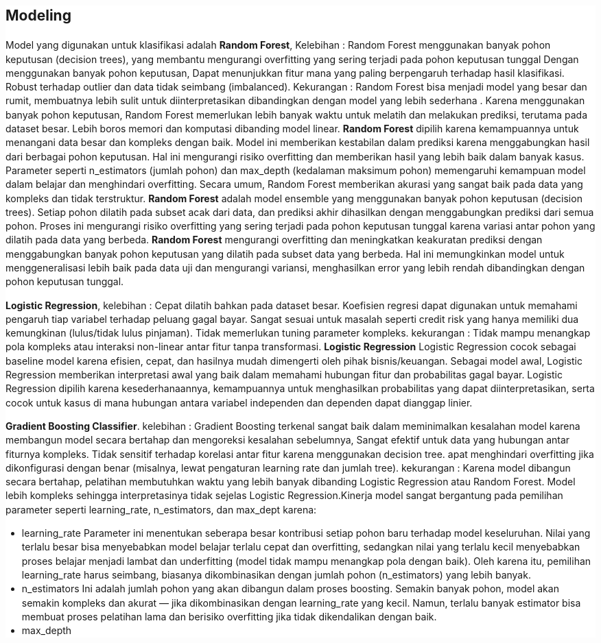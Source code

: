 ## Modeling
Model yang digunakan untuk klasifikasi adalah 
**Random Forest**, 
Kelebihan : Random Forest menggunakan banyak pohon keputusan (decision trees), yang membantu mengurangi overfitting yang sering terjadi pada pohon keputusan tunggal Dengan menggunakan banyak pohon keputusan, Dapat menunjukkan fitur mana yang paling berpengaruh terhadap hasil klasifikasi. Robust terhadap outlier dan data tidak seimbang (imbalanced).
Kekurangan : Random Forest bisa menjadi model yang besar dan rumit, membuatnya lebih sulit untuk diinterpretasikan dibandingkan dengan model yang lebih sederhana . Karena menggunakan banyak pohon keputusan, Random Forest memerlukan lebih banyak waktu untuk melatih dan melakukan prediksi, terutama pada dataset besar. Lebih boros memori dan komputasi dibanding model linear.
**Random Forest** dipilih karena kemampuannya untuk menangani data besar dan kompleks dengan baik. Model ini memberikan kestabilan dalam prediksi karena menggabungkan hasil dari berbagai pohon keputusan. Hal ini mengurangi risiko overfitting dan memberikan hasil yang lebih baik dalam banyak kasus. Parameter seperti n_estimators (jumlah pohon) dan max_depth (kedalaman maksimum pohon) memengaruhi kemampuan model dalam belajar dan menghindari overfitting. Secara umum, Random Forest memberikan akurasi yang sangat baik pada data yang kompleks dan tidak terstruktur.
**Random Forest** adalah model ensemble yang menggunakan banyak pohon keputusan (decision trees). Setiap pohon dilatih pada subset acak dari data, dan prediksi akhir dihasilkan dengan menggabungkan prediksi dari semua pohon. Proses ini mengurangi risiko overfitting yang sering terjadi pada pohon keputusan tunggal karena variasi antar pohon yang dilatih pada data yang berbeda.
**Random Forest** mengurangi overfitting dan meningkatkan keakuratan prediksi dengan menggabungkan banyak pohon keputusan yang dilatih pada subset data yang berbeda. Hal ini memungkinkan model untuk menggeneralisasi lebih baik pada data uji dan mengurangi variansi, menghasilkan error yang lebih rendah dibandingkan dengan pohon keputusan tunggal.

**Logistic Regression**,
kelebihan : Cepat dilatih bahkan pada dataset besar. Koefisien regresi dapat digunakan untuk memahami pengaruh tiap variabel terhadap peluang gagal bayar. Sangat sesuai untuk masalah seperti credit risk yang hanya memiliki dua kemungkinan (lulus/tidak lulus pinjaman). Tidak memerlukan tuning parameter kompleks.
kekurangan :  Tidak mampu menangkap pola kompleks atau interaksi non-linear antar fitur tanpa transformasi. 
**Logistic Regression** Logistic Regression cocok sebagai baseline model karena efisien, cepat, dan hasilnya mudah dimengerti oleh pihak bisnis/keuangan. Sebagai model awal, Logistic Regression memberikan interpretasi awal yang baik dalam memahami hubungan fitur dan probabilitas gagal bayar.
Logistic Regression dipilih karena kesederhanaannya, kemampuannya untuk menghasilkan probabilitas yang dapat diinterpretasikan, serta cocok untuk kasus di mana hubungan antara variabel independen dan dependen dapat dianggap linier.

**Gradient Boosting Classifier**. 
kelebihan : Gradient Boosting terkenal sangat baik dalam meminimalkan kesalahan model karena membangun model secara bertahap dan mengoreksi kesalahan sebelumnya, Sangat efektif untuk data yang hubungan antar fiturnya kompleks.  Tidak sensitif terhadap korelasi antar fitur karena menggunakan decision tree. apat menghindari overfitting jika dikonfigurasi dengan benar (misalnya, lewat pengaturan learning rate dan jumlah tree).
kekurangan :  Karena model dibangun secara bertahap, pelatihan membutuhkan waktu yang lebih banyak dibanding Logistic Regression atau Random Forest. Model lebih kompleks sehingga interpretasinya tidak sejelas Logistic Regression.Kinerja model sangat bergantung pada pemilihan parameter seperti learning_rate, n_estimators, dan max_dept karena:
  - learning_rate
    Parameter ini menentukan seberapa besar kontribusi setiap pohon baru terhadap model keseluruhan. Nilai yang terlalu besar bisa menyebabkan model belajar terlalu cepat dan overfitting, sedangkan nilai yang terlalu kecil menyebabkan proses belajar menjadi lambat dan underfitting (model tidak mampu menangkap pola dengan baik). Oleh karena itu, pemilihan learning_rate harus seimbang, biasanya dikombinasikan dengan jumlah pohon (n_estimators) yang lebih banyak.  
  - n_estimators
    Ini adalah jumlah pohon yang akan dibangun dalam proses boosting. Semakin banyak pohon, model akan semakin kompleks dan akurat — jika dikombinasikan dengan learning_rate yang kecil. Namun, terlalu banyak estimator bisa membuat proses pelatihan lama dan berisiko overfitting jika tidak dikendalikan dengan baik.
  - max_depth